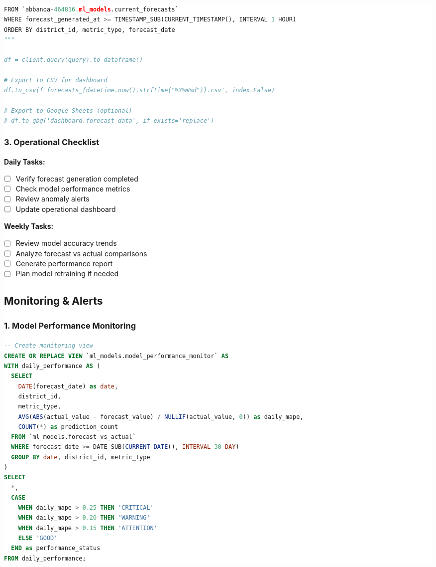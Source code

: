 ```python
FROM `abbanoa-464816.ml_models.current_forecasts`
WHERE forecast_generated_at >= TIMESTAMP_SUB(CURRENT_TIMESTAMP(), INTERVAL 1 HOUR)
ORDER BY district_id, metric_type, forecast_date
"""

df = client.query(query).to_dataframe()

# Export to CSV for dashboard
df.to_csv(f'forecasts_{datetime.now().strftime("%Y%m%d")}.csv', index=False)

# Export to Google Sheets (optional)
# df.to_gbq('dashboard.forecast_data', if_exists='replace')
```

### 3. Operational Checklist

**Daily Tasks:**
- [ ] Verify forecast generation completed
- [ ] Check model performance metrics
- [ ] Review anomaly alerts
- [ ] Update operational dashboard

**Weekly Tasks:**
- [ ] Review model accuracy trends
- [ ] Analyze forecast vs actual comparisons
- [ ] Generate performance report
- [ ] Plan model retraining if needed

## Monitoring & Alerts

### 1. Model Performance Monitoring

```sql
-- Create monitoring view
CREATE OR REPLACE VIEW `ml_models.model_performance_monitor` AS
WITH daily_performance AS (
  SELECT 
    DATE(forecast_date) as date,
    district_id,
    metric_type,
    AVG(ABS(actual_value - forecast_value) / NULLIF(actual_value, 0)) as daily_mape,
    COUNT(*) as prediction_count
  FROM `ml_models.forecast_vs_actual`
  WHERE forecast_date >= DATE_SUB(CURRENT_DATE(), INTERVAL 30 DAY)
  GROUP BY date, district_id, metric_type
)
SELECT 
  *,
  CASE 
    WHEN daily_mape > 0.25 THEN 'CRITICAL'
    WHEN daily_mape > 0.20 THEN 'WARNING'
    WHEN daily_mape > 0.15 THEN 'ATTENTION'
    ELSE 'GOOD'
  END as performance_status
FROM daily_performance;
```
